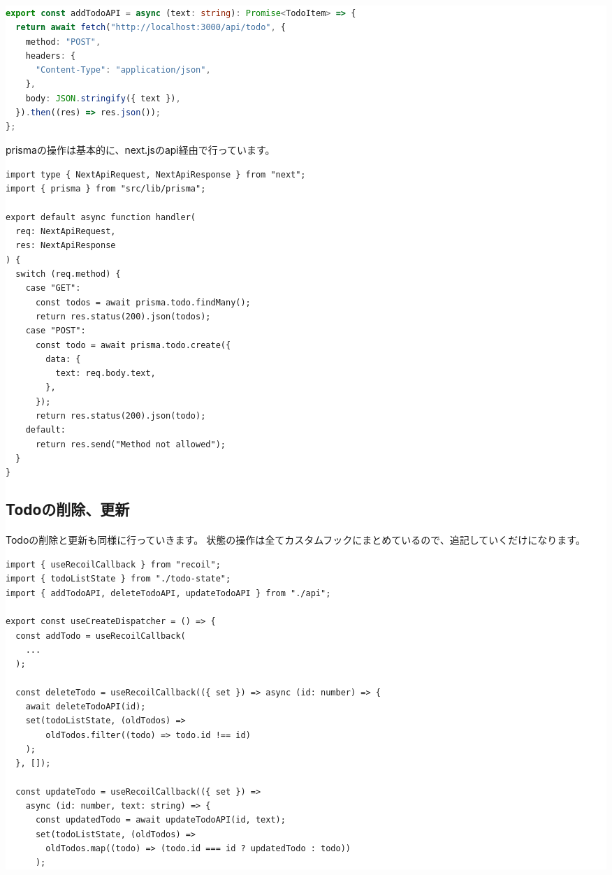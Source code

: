 ```ts:src/api.ts
export const addTodoAPI = async (text: string): Promise<TodoItem> => {
  return await fetch("http://localhost:3000/api/todo", {
    method: "POST",
    headers: {
      "Content-Type": "application/json",
    },
    body: JSON.stringify({ text }),
  }).then((res) => res.json());
};
```

prismaの操作は基本的に、next.jsのapi経由で行っています。
```ts:src/pages/api/todo
import type { NextApiRequest, NextApiResponse } from "next";
import { prisma } from "src/lib/prisma";

export default async function handler(
  req: NextApiRequest,
  res: NextApiResponse
) {
  switch (req.method) {
    case "GET":
      const todos = await prisma.todo.findMany();
      return res.status(200).json(todos);
    case "POST":
      const todo = await prisma.todo.create({
        data: {
          text: req.body.text,
        },
      });
      return res.status(200).json(todo);
    default:
      return res.send("Method not allowed");
  }
}
```

## Todoの削除、更新
Todoの削除と更新も同様に行っていきます。
状態の操作は全てカスタムフックにまとめているので、追記していくだけになります。
```ts: src/dispatcher.ts
import { useRecoilCallback } from "recoil";
import { todoListState } from "./todo-state";
import { addTodoAPI, deleteTodoAPI, updateTodoAPI } from "./api";

export const useCreateDispatcher = () => {
  const addTodo = useRecoilCallback(
    ...
  );

  const deleteTodo = useRecoilCallback(({ set }) => async (id: number) => {
    await deleteTodoAPI(id);
    set(todoListState, (oldTodos) => 
        oldTodos.filter((todo) => todo.id !== id)
    );
  }, []);

  const updateTodo = useRecoilCallback(({ set }) => 
    async (id: number, text: string) => {
      const updatedTodo = await updateTodoAPI(id, text);
      set(todoListState, (oldTodos) =>
        oldTodos.map((todo) => (todo.id === id ? updatedTodo : todo))
      );
```